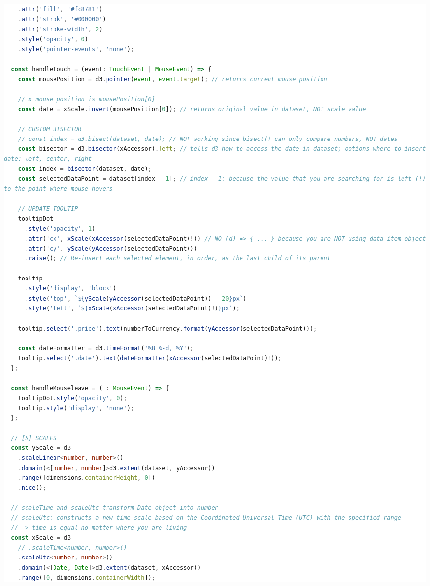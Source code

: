 ```TypeScript
    .attr('fill', '#fc8781')
    .attr('strok', '#000000')
    .attr('stroke-width', 2)
    .style('opacity', 0)
    .style('pointer-events', 'none');

  const handleTouch = (event: TouchEvent | MouseEvent) => {
    const mousePosition = d3.pointer(event, event.target); // returns current mouse position

    // x mouse position is mousePosition[0]
    const date = xScale.invert(mousePosition[0]); // returns original value in dataset, NOT scale value

    // CUSTOM BISECTOR
    // const index = d3.bisect(dataset, date); // NOT working since bisect() can only compare numbers, NOT dates
    const bisector = d3.bisector(xAccessor).left; // tells d3 how to access the date in dataset; options where to insert date: left, center, right
    const index = bisector(dataset, date);
    const selectedDataPoint = dataset[index - 1]; // index - 1: because the value that you are searching for is left (!) to the point where mouse hovers

    // UPDATE TOOLTIP
    tooltipDot
      .style('opacity', 1)
      .attr('cx', xScale(xAccessor(selectedDataPoint)!)) // NO (d) => { ... } because you are NOT using data item object
      .attr('cy', yScale(yAccessor(selectedDataPoint)))
      .raise(); // Re-insert each selected element, in order, as the last child of its parent

    tooltip
      .style('display', 'block')
      .style('top', `${yScale(yAccessor(selectedDataPoint)) - 20}px`)
      .style('left', `${xScale(xAccessor(selectedDataPoint)!)}px`);

    tooltip.select('.price').text(numberToCurrency.format(yAccessor(selectedDataPoint)));

    const dateFormatter = d3.timeFormat('%B %-d, %Y');
    tooltip.select('.date').text(dateFormatter(xAccessor(selectedDataPoint)!));
  };

  const handleMouseleave = (_: MouseEvent) => {
    tooltipDot.style('opacity', 0);
    tooltip.style('display', 'none');
  };

  // [5] SCALES
  const yScale = d3
    .scaleLinear<number, number>()
    .domain(<[number, number]>d3.extent(dataset, yAccessor))
    .range([dimensions.containerHeight, 0])
    .nice();

  // scaleTime and scaleUtc transform Date object into number
  // scaleUtc: constructs a new time scale based on the Coordinated Universal Time (UTC) with the specified range
  // -> time is equal no matter where you are living
  const xScale = d3
    // .scaleTime<number, number>()
    .scaleUtc<number, number>()
    .domain(<[Date, Date]>d3.extent(dataset, xAccessor))
    .range([0, dimensions.containerWidth]);

```